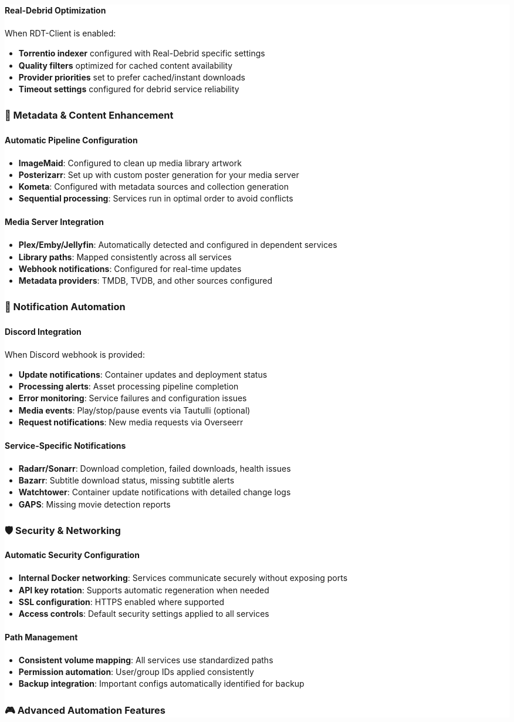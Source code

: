 #### **Real-Debrid Optimization**
When RDT-Client is enabled:
- **Torrentio indexer** configured with Real-Debrid specific settings
- **Quality filters** optimized for cached content availability
- **Provider priorities** set to prefer cached/instant downloads
- **Timeout settings** configured for debrid service reliability

### 🔄 Metadata & Content Enhancement

#### **Automatic Pipeline Configuration**
- **ImageMaid**: Configured to clean up media library artwork
- **Posterizarr**: Set up with custom poster generation for your media server
- **Kometa**: Configured with metadata sources and collection generation
- **Sequential processing**: Services run in optimal order to avoid conflicts

#### **Media Server Integration**
- **Plex/Emby/Jellyfin**: Automatically detected and configured in dependent services
- **Library paths**: Mapped consistently across all services
- **Webhook notifications**: Configured for real-time updates
- **Metadata providers**: TMDB, TVDB, and other sources configured

### 🔔 Notification Automation

#### **Discord Integration**
When Discord webhook is provided:
- **Update notifications**: Container updates and deployment status
- **Processing alerts**: Asset processing pipeline completion
- **Error monitoring**: Service failures and configuration issues
- **Media events**: Play/stop/pause events via Tautulli (optional)
- **Request notifications**: New media requests via Overseerr

#### **Service-Specific Notifications**
- **Radarr/Sonarr**: Download completion, failed downloads, health issues
- **Bazarr**: Subtitle download status, missing subtitle alerts
- **Watchtower**: Container update notifications with detailed change logs
- **GAPS**: Missing movie detection reports

### 🛡️ Security & Networking

#### **Automatic Security Configuration**
- **Internal Docker networking**: Services communicate securely without exposing ports
- **API key rotation**: Supports automatic regeneration when needed
- **SSL configuration**: HTTPS enabled where supported
- **Access controls**: Default security settings applied to all services

#### **Path Management**
- **Consistent volume mapping**: All services use standardized paths
- **Permission automation**: User/group IDs applied consistently
- **Backup integration**: Important configs automatically identified for backup

### 🎮 Advanced Automation Features
